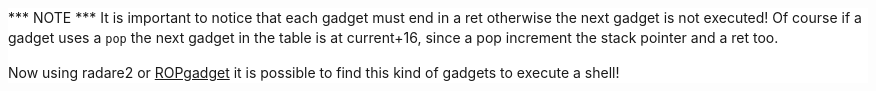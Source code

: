 *** NOTE ***
It is important to notice that each gadget must end in a ret otherwise the next gadget is not executed!
Of course if a gadget uses a `pop` the next gadget in the table is at current+16, since a pop increment the stack
pointer and a ret too.

Now using radare2 or [ROPgadget](https://github.com/JonathanSalwan/ROPgadget) it is possible to find this kind of gadgets to execute a shell!

